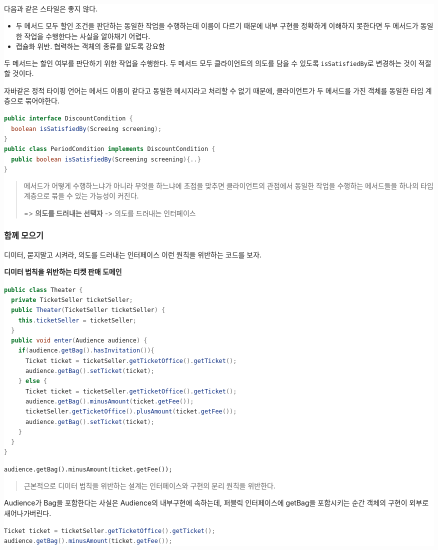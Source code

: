 다음과 같은 스타일은 좋지 않다. 

- 두 메서드 모두 할인 조건을 판단하는 동일한 작업을 수행하는데 이름이 다르기 때문에 내부 구현을 정확하게 이해하지 못한다면 두 메서드가 동일한 작업을 수행한다는 사실을 알아채기 어렵다. 
- 캡슐화 위반. 협력하는 객체의 종류를 알도록 강요함 

두 메서드는 할인 여부를 판단하기 위한 작업을 수행한다. 두 메서드 모두 클라이언트의 의도를 담을 수 있도록 `isSatisfiedBy`로 변경하는 것이 적절할 것이다.   

자바같은 정적 타이핑 언어는 메서드 이름이 같다고 동일한 메시지라고 처리할 수 없기 때문에, 클라이언트가 두 메서드를 가진 객체를 동일한 타입 계층으로 묶어야한다. 

```java
public interface DiscountCondition {
  boolean isSatisfiedBy(Screeing screening);
}
public class PeriodCondition implements DiscountCondition {
  public boolean isSatisfiedBy(Screening screening){..}
}
```

> 메서드가 어떻게 수행하느냐가 아니라 무엇을 하느냐에 초점을 맞추면 클라이언트의 관점에서 동일한 작업을 수행하는 메서드들을 하나의 타입 계층으로 묶을 수 있는 가능성이 커진다. 
>
> => **의도를 드러내는 선택자** -> 의도를 드러내는 인터페이스

### 함께 모으기 

디미터, 묻지말고 시켜라, 의도를 드러내는 인터페이스 이런 원칙을 위반하는 코드를 보자. 

**디미터 법칙을 위반하는 티켓 판매 도메인**

```java
public class Theater {
  private TicketSeller ticketSeller;
  public Theater(TicketSeller ticketSeller) {
    this.ticketSeller = ticketSeller;
  }
  public void enter(Audience audience) {
    if(audience.getBag().hasInvitation()){
      Ticket ticket = ticketSeller.getTicketOffice().getTicket();
      audience.getBag().setTicket(ticket);
    } else {
      Ticket ticket = ticketSeller.getTicketOffice().getTicket();
      audience.getBag().minusAmount(ticket.getFee());
      ticketSeller.getTicketOffice().plusAmount(ticket.getFee());
      audience.getBag().setTicket(ticket);
    }
  }
}
```

`audience.getBag().minusAmount(ticket.getFee());`

> 근본적으로 디미터 법칙을 위반하는 설계는 인터페이스와 구현의 분리 원칙을 위반한다. 

Audience가 Bag을 포함한다는 사실은 Audience의 내부구현에 속하는데, 퍼블릭 인터페이스에 getBag을 포함시키는 순간 객체의 구현이 외부로 새어나가버린다.   

```java
Ticket ticket = ticketSeller.getTicketOffice().getTicket();
audience.getBag().minusAmount(ticket.getFee());
```
